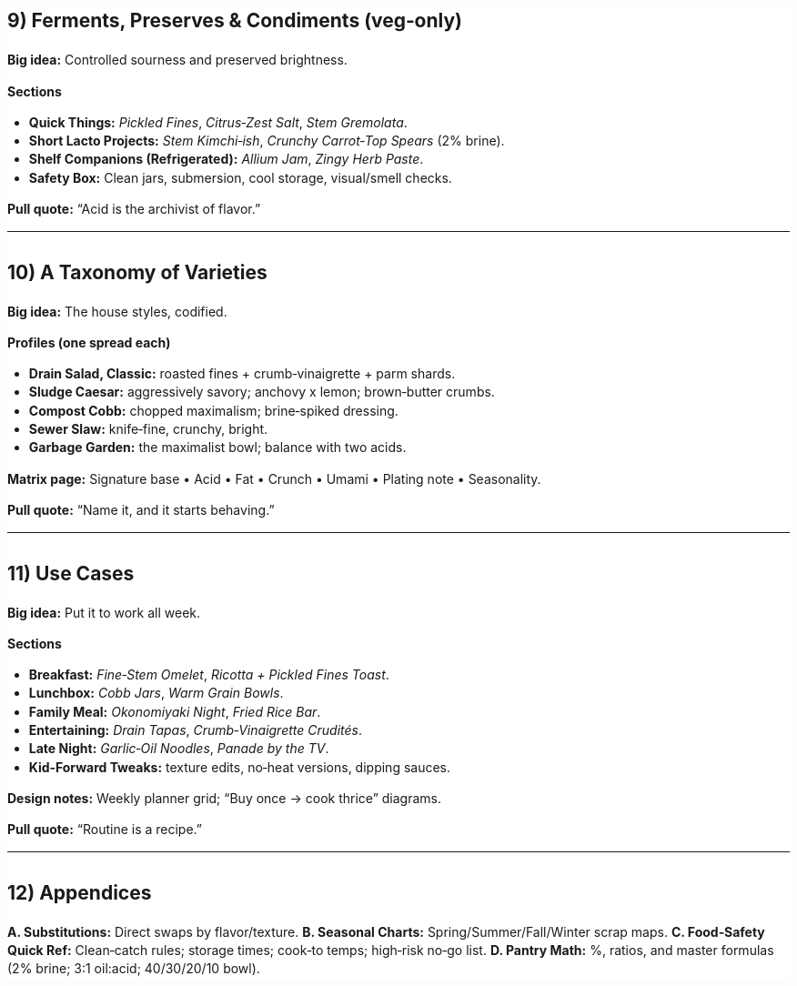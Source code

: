## 9) Ferments, Preserves & Condiments (veg‑only)

**Big idea:** Controlled sourness and preserved brightness.

**Sections**

* **Quick Things:** *Pickled Fines*, *Citrus‑Zest Salt*, *Stem Gremolata*.
* **Short Lacto Projects:** *Stem Kimchi‑ish*, *Crunchy Carrot‑Top Spears* (2% brine).
* **Shelf Companions (Refrigerated):** *Allium Jam*, *Zingy Herb Paste*.
* **Safety Box:** Clean jars, submersion, cool storage, visual/smell checks.

**Pull quote:** “Acid is the archivist of flavor.”

---

## 10) A Taxonomy of Varieties

**Big idea:** The house styles, codified.

**Profiles (one spread each)**

* **Drain Salad, Classic:** roasted fines + crumb‑vinaigrette + parm shards.
* **Sludge Caesar:** aggressively savory; anchovy x lemon; brown‑butter crumbs.
* **Compost Cobb:** chopped maximalism; brine‑spiked dressing.
* **Sewer Slaw:** knife‑fine, crunchy, bright.
* **Garbage Garden:** the maximalist bowl; balance with two acids.

**Matrix page:** Signature base • Acid • Fat • Crunch • Umami • Plating note • Seasonality.

**Pull quote:** “Name it, and it starts behaving.”

---

## 11) Use Cases

**Big idea:** Put it to work all week.

**Sections**

* **Breakfast:** *Fine‑Stem Omelet*, *Ricotta + Pickled Fines Toast*.
* **Lunchbox:** *Cobb Jars*, *Warm Grain Bowls*.
* **Family Meal:** *Okonomiyaki Night*, *Fried Rice Bar*.
* **Entertaining:** *Drain Tapas*, *Crumb‑Vinaigrette Crudités*.
* **Late Night:** *Garlic‑Oil Noodles*, *Panade by the TV*.
* **Kid‑Forward Tweaks:** texture edits, no‑heat versions, dipping sauces.

**Design notes:** Weekly planner grid; “Buy once → cook thrice” diagrams.

**Pull quote:** “Routine is a recipe.”

---

## 12) Appendices

**A. Substitutions:** Direct swaps by flavor/texture.
**B. Seasonal Charts:** Spring/Summer/Fall/Winter scrap maps.
**C. Food‑Safety Quick Ref:** Clean‑catch rules; storage times; cook‑to temps; high‑risk no‑go list.
**D. Pantry Math:** %, ratios, and master formulas (2% brine; 3:1 oil:acid; 40/30/20/10 bowl).
